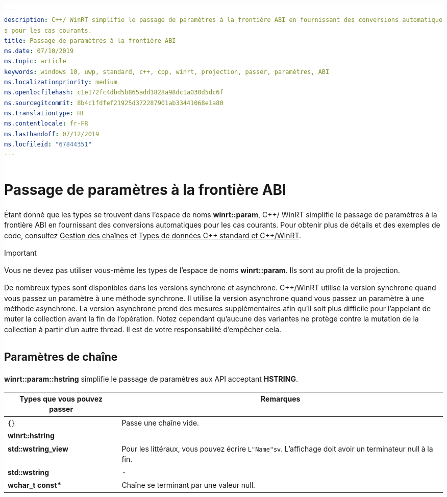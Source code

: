 ```yaml
---
description: C++/ WinRT simplifie le passage de paramètres à la frontière ABI en fournissant des conversions automatiques pour les cas courants.
title: Passage de paramètres à la frontière ABI
ms.date: 07/10/2019
ms.topic: article
keywords: windows 10, uwp, standard, c++, cpp, winrt, projection, passer, paramètres, ABI
ms.localizationpriority: medium
ms.openlocfilehash: c1e172fc4dbd5b865add1828a98dc1a030d5dc6f
ms.sourcegitcommit: 8b4c1fdfef21925d372287901ab33441068e1a80
ms.translationtype: HT
ms.contentlocale: fr-FR
ms.lasthandoff: 07/12/2019
ms.locfileid: "67844351"
---
```

# <a name="passing-parameters-into-the-abi-boundary"></a>Passage de paramètres à la frontière ABI

Étant donné que les types se trouvent dans l’espace de noms **winrt::param**, C++/ WinRT simplifie le passage de paramètres à la frontière ABI en fournissant des conversions automatiques pour les cas courants. Pour obtenir plus de détails et des exemples de code, consultez [Gestion des chaînes](/windows/uwp/cpp-and-winrt-apis/strings) et [Types de données C++ standard et C++/WinRT](/windows/uwp/cpp-and-winrt-apis/std-cpp-data-types).

> [!IMPORTANT]
> Vous ne devez pas utiliser vous-même les types de l’espace de noms **winrt::param**. Ils sont au profit de la projection.

De nombreux types sont disponibles dans les versions synchrone et asynchrone. C++/WinRT utilise la version synchrone quand vous passez un paramètre à une méthode synchrone. Il utilise la version asynchrone quand vous passez un paramètre à une méthode asynchrone. La version asynchrone prend des mesures supplémentaires afin qu’il soit plus difficile pour l’appelant de muter la collection avant la fin de l’opération. Notez cependant qu’aucune des variantes ne protège contre la mutation de la collection à partir d’un autre thread. Il est de votre responsabilité d’empêcher cela.

## <a name="string-parameters"></a>Paramètres de chaîne

**winrt::param::hstring** simplifie le passage de paramètres aux API acceptant **HSTRING**.

|Types que vous pouvez passer|Remarques|
|-|-|
|`{}`|Passe une chaîne vide.|
|**winrt::hstring**||
|**std::wstring_view**|Pour les littéraux, vous pouvez écrire `L"Name"sv`. L’affichage doit avoir un terminateur null à la fin.|
|**std::wstring**|-|
|**wchar_t const\***|Chaîne se terminant par une valeur null.|
